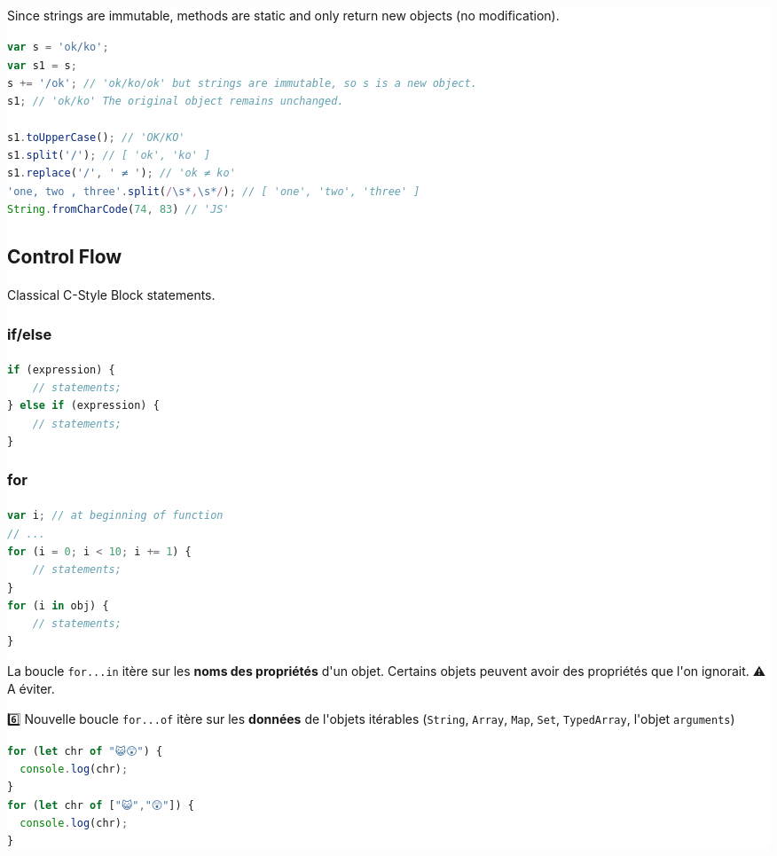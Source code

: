 Since strings are immutable, methods are static and only return new objects (no modification).

```javascript
var s = 'ok/ko';
var s1 = s;
s += '/ok'; // 'ok/ko/ok' but strings are immutable, so s is a new object.
s1; // 'ok/ko' The original object remains unchanged.

s1.toUpperCase(); // 'OK/KO'
s1.split('/'); // [ 'ok', 'ko' ]
s1.replace('/', ' ≠ '); // 'ok ≠ ko'
'one, two , three'.split(/\s*,\s*/); // [ 'one', 'two', 'three' ]
String.fromCharCode(74, 83) // 'JS'
```

## Control Flow


Classical C-Style Block statements.

### if/else

```javascript
if (expression) {
    // statements;
} else if (expression) {
    // statements;
}
```

### for

```javascript
var i; // at beginning of function
// ...
for (i = 0; i < 10; i += 1) {
    // statements;
}
for (i in obj) {
    // statements;
}
```
 La boucle `for...in` itère sur les **noms des propriétés** d'un objet. Certains objets peuvent avoir des propriétés que l'on ignorait. :warning: A éviter.  

:six: Nouvelle boucle `for...of` itère sur les **données** de l'objets itérables (`String`, `Array`, `Map`, `Set`, `TypedArray`, l'objet `arguments`)

```js
for (let chr of "😺😲") {
  console.log(chr);
}
for (let chr of ["😺","😲"]) {
  console.log(chr);
}

```
